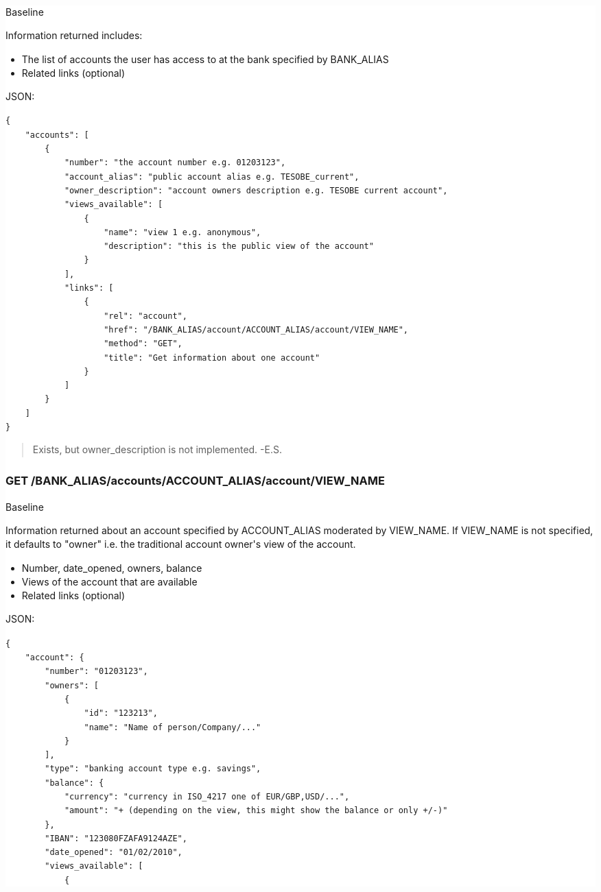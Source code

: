 Baseline 

Information returned includes: 
* The list of accounts the user has access to at the bank specified by BANK_ALIAS
* Related links (optional)

JSON:

    {
        "accounts": [
            {
                "number": "the account number e.g. 01203123",
                "account_alias": "public account alias e.g. TESOBE_current",
                "owner_description": "account owners description e.g. TESOBE current account",
                "views_available": [
                    {
                        "name": "view 1 e.g. anonymous",
                        "description": "this is the public view of the account"
                    }
                ],
                "links": [
                    {
                        "rel": "account",
                        "href": "/BANK_ALIAS/account/ACCOUNT_ALIAS/account/VIEW_NAME",
                        "method": "GET",
                        "title": "Get information about one account"
                    }
                ]
            }
        ]
    }

> Exists, but owner_description is not implemented. -E.S.

### GET /BANK_ALIAS/accounts/ACCOUNT_ALIAS/account/VIEW_NAME

Baseline

Information returned about an account specified by ACCOUNT_ALIAS moderated by VIEW_NAME.
If VIEW_NAME is not specified, it defaults to "owner" i.e. the traditional account owner's view of the account.

* Number, date_opened, owners, balance
* Views of the account that are available
* Related links (optional)

JSON:

    {
        "account": {
            "number": "01203123",
            "owners": [
                {
                    "id": "123213",
                    "name": "Name of person/Company/..."
                }
            ],
            "type": "banking account type e.g. savings",
            "balance": {
                "currency": "currency in ISO_4217 one of EUR/GBP,USD/...",
                "amount": "+ (depending on the view, this might show the balance or only +/-)"
            },
            "IBAN": "123080FZAFA9124AZE",
            "date_opened": "01/02/2010",
            "views_available": [
                {